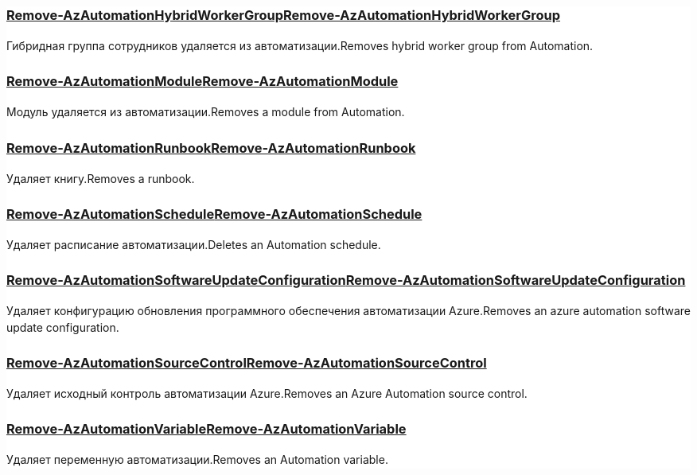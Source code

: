 ### [<span data-ttu-id="2a983-221">Remove-AzAutomationHybridWorkerGroup</span><span class="sxs-lookup"><span data-stu-id="2a983-221">Remove-AzAutomationHybridWorkerGroup</span></span>](Remove-AzAutomationHybridWorkerGroup.md)
<span data-ttu-id="2a983-222">Гибридная группа сотрудников удаляется из автоматизации.</span><span class="sxs-lookup"><span data-stu-id="2a983-222">Removes hybrid worker group from Automation.</span></span>

### [<span data-ttu-id="2a983-223">Remove-AzAutomationModule</span><span class="sxs-lookup"><span data-stu-id="2a983-223">Remove-AzAutomationModule</span></span>](Remove-AzAutomationModule.md)
<span data-ttu-id="2a983-224">Модуль удаляется из автоматизации.</span><span class="sxs-lookup"><span data-stu-id="2a983-224">Removes a module from Automation.</span></span>

### [<span data-ttu-id="2a983-225">Remove-AzAutomationRunbook</span><span class="sxs-lookup"><span data-stu-id="2a983-225">Remove-AzAutomationRunbook</span></span>](Remove-AzAutomationRunbook.md)
<span data-ttu-id="2a983-226">Удаляет книгу.</span><span class="sxs-lookup"><span data-stu-id="2a983-226">Removes a runbook.</span></span>

### [<span data-ttu-id="2a983-227">Remove-AzAutomationSchedule</span><span class="sxs-lookup"><span data-stu-id="2a983-227">Remove-AzAutomationSchedule</span></span>](Remove-AzAutomationSchedule.md)
<span data-ttu-id="2a983-228">Удаляет расписание автоматизации.</span><span class="sxs-lookup"><span data-stu-id="2a983-228">Deletes an Automation schedule.</span></span>

### [<span data-ttu-id="2a983-229">Remove-AzAutomationSoftwareUpdateConfiguration</span><span class="sxs-lookup"><span data-stu-id="2a983-229">Remove-AzAutomationSoftwareUpdateConfiguration</span></span>](Remove-AzAutomationSoftwareUpdateConfiguration.md)
<span data-ttu-id="2a983-230">Удаляет конфигурацию обновления программного обеспечения автоматизации Azure.</span><span class="sxs-lookup"><span data-stu-id="2a983-230">Removes an azure automation software update configuration.</span></span>

### [<span data-ttu-id="2a983-231">Remove-AzAutomationSourceControl</span><span class="sxs-lookup"><span data-stu-id="2a983-231">Remove-AzAutomationSourceControl</span></span>](Remove-AzAutomationSourceControl.md)
<span data-ttu-id="2a983-232">Удаляет исходный контроль автоматизации Azure.</span><span class="sxs-lookup"><span data-stu-id="2a983-232">Removes an Azure Automation source control.</span></span>

### [<span data-ttu-id="2a983-233">Remove-AzAutomationVariable</span><span class="sxs-lookup"><span data-stu-id="2a983-233">Remove-AzAutomationVariable</span></span>](Remove-AzAutomationVariable.md)
<span data-ttu-id="2a983-234">Удаляет переменную автоматизации.</span><span class="sxs-lookup"><span data-stu-id="2a983-234">Removes an Automation variable.</span></span>
